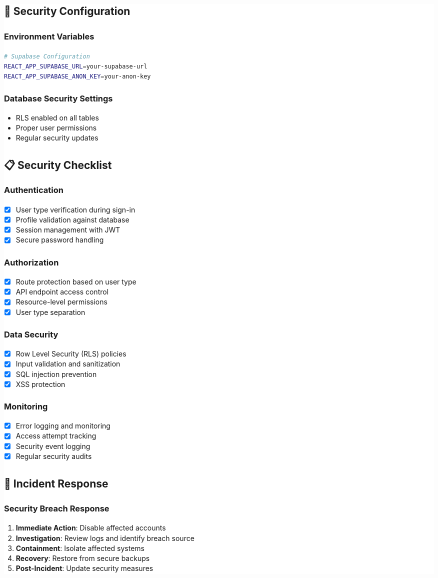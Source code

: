## 🔧 Security Configuration

### Environment Variables
```bash
# Supabase Configuration
REACT_APP_SUPABASE_URL=your-supabase-url
REACT_APP_SUPABASE_ANON_KEY=your-anon-key
```

### Database Security Settings
- RLS enabled on all tables
- Proper user permissions
- Regular security updates

## 📋 Security Checklist

### Authentication
- [x] User type verification during sign-in
- [x] Profile validation against database
- [x] Session management with JWT
- [x] Secure password handling

### Authorization
- [x] Route protection based on user type
- [x] API endpoint access control
- [x] Resource-level permissions
- [x] User type separation

### Data Security
- [x] Row Level Security (RLS) policies
- [x] Input validation and sanitization
- [x] SQL injection prevention
- [x] XSS protection

### Monitoring
- [x] Error logging and monitoring
- [x] Access attempt tracking
- [x] Security event logging
- [x] Regular security audits

## 🚨 Incident Response

### Security Breach Response
1. **Immediate Action**: Disable affected accounts
2. **Investigation**: Review logs and identify breach source
3. **Containment**: Isolate affected systems
4. **Recovery**: Restore from secure backups
5. **Post-Incident**: Update security measures
